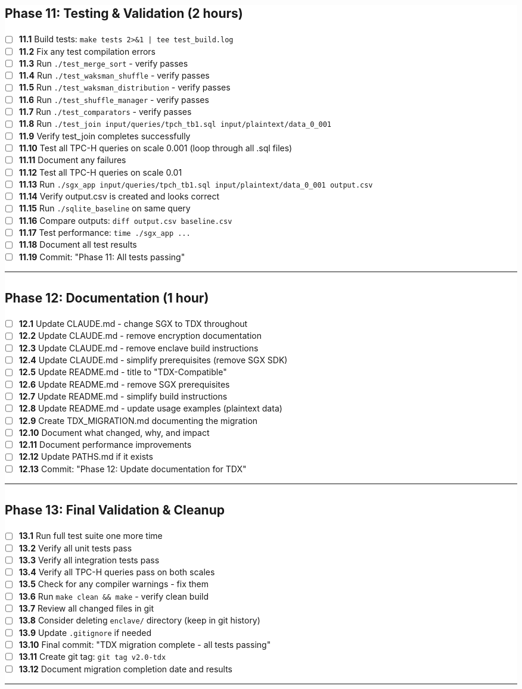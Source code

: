 
## Phase 11: Testing & Validation (2 hours)

- [ ] **11.1** Build tests: `make tests 2>&1 | tee test_build.log`
- [ ] **11.2** Fix any test compilation errors
- [ ] **11.3** Run `./test_merge_sort` - verify passes
- [ ] **11.4** Run `./test_waksman_shuffle` - verify passes
- [ ] **11.5** Run `./test_waksman_distribution` - verify passes
- [ ] **11.6** Run `./test_shuffle_manager` - verify passes
- [ ] **11.7** Run `./test_comparators` - verify passes
- [ ] **11.8** Run `./test_join input/queries/tpch_tb1.sql input/plaintext/data_0_001`
- [ ] **11.9** Verify test_join completes successfully
- [ ] **11.10** Test all TPC-H queries on scale 0.001 (loop through all .sql files)
- [ ] **11.11** Document any failures
- [ ] **11.12** Test all TPC-H queries on scale 0.01
- [ ] **11.13** Run `./sgx_app input/queries/tpch_tb1.sql input/plaintext/data_0_001 output.csv`
- [ ] **11.14** Verify output.csv is created and looks correct
- [ ] **11.15** Run `./sqlite_baseline` on same query
- [ ] **11.16** Compare outputs: `diff output.csv baseline.csv`
- [ ] **11.17** Test performance: `time ./sgx_app ...`
- [ ] **11.18** Document all test results
- [ ] **11.19** Commit: "Phase 11: All tests passing"

---

## Phase 12: Documentation (1 hour)

- [ ] **12.1** Update CLAUDE.md - change SGX to TDX throughout
- [ ] **12.2** Update CLAUDE.md - remove encryption documentation
- [ ] **12.3** Update CLAUDE.md - remove enclave build instructions
- [ ] **12.4** Update CLAUDE.md - simplify prerequisites (remove SGX SDK)
- [ ] **12.5** Update README.md - title to "TDX-Compatible"
- [ ] **12.6** Update README.md - remove SGX prerequisites
- [ ] **12.7** Update README.md - simplify build instructions
- [ ] **12.8** Update README.md - update usage examples (plaintext data)
- [ ] **12.9** Create TDX_MIGRATION.md documenting the migration
- [ ] **12.10** Document what changed, why, and impact
- [ ] **12.11** Document performance improvements
- [ ] **12.12** Update PATHS.md if it exists
- [ ] **12.13** Commit: "Phase 12: Update documentation for TDX"

---

## Phase 13: Final Validation & Cleanup

- [ ] **13.1** Run full test suite one more time
- [ ] **13.2** Verify all unit tests pass
- [ ] **13.3** Verify all integration tests pass
- [ ] **13.4** Verify all TPC-H queries pass on both scales
- [ ] **13.5** Check for any compiler warnings - fix them
- [ ] **13.6** Run `make clean && make` - verify clean build
- [ ] **13.7** Review all changed files in git
- [ ] **13.8** Consider deleting `enclave/` directory (keep in git history)
- [ ] **13.9** Update `.gitignore` if needed
- [ ] **13.10** Final commit: "TDX migration complete - all tests passing"
- [ ] **13.11** Create git tag: `git tag v2.0-tdx`
- [ ] **13.12** Document migration completion date and results

---